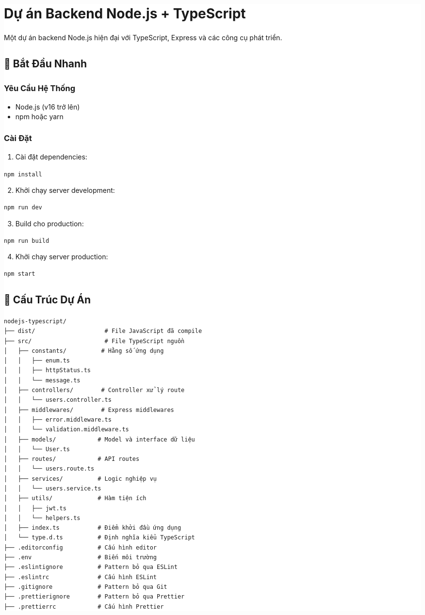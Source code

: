 # Dự án Backend Node.js + TypeScript

Một dự án backend Node.js hiện đại với TypeScript, Express và các công cụ phát triển.

## 🚀 Bắt Đầu Nhanh

### Yêu Cầu Hệ Thống
- Node.js (v16 trở lên)
- npm hoặc yarn

### Cài Đặt

1. Cài đặt dependencies:
```bash
npm install
```

2. Khởi chạy server development:
```bash
npm run dev
```

3. Build cho production:
```bash
npm run build
```

4. Khởi chạy server production:
```bash
npm start
```

## 📁 Cấu Trúc Dự Án

```
nodejs-typescript/
├── dist/                    # File JavaScript đã compile
├── src/                     # File TypeScript nguồn
│   ├── constants/          # Hằng số ứng dụng
│   │   ├── enum.ts
│   │   ├── httpStatus.ts
│   │   └── message.ts
│   ├── controllers/        # Controller xử lý route
│   │   └── users.controller.ts
│   ├── middlewares/        # Express middlewares
│   │   ├── error.middleware.ts
│   │   └── validation.middleware.ts
│   ├── models/            # Model và interface dữ liệu
│   │   └── User.ts
│   ├── routes/            # API routes
│   │   └── users.route.ts
│   ├── services/          # Logic nghiệp vụ
│   │   └── users.service.ts
│   ├── utils/             # Hàm tiện ích
│   │   ├── jwt.ts
│   │   └── helpers.ts
│   ├── index.ts           # Điểm khởi đầu ứng dụng
│   └── type.d.ts          # Định nghĩa kiểu TypeScript
├── .editorconfig          # Cấu hình editor
├── .env                   # Biến môi trường
├── .eslintignore          # Pattern bỏ qua ESLint
├── .eslintrc              # Cấu hình ESLint
├── .gitignore             # Pattern bỏ qua Git
├── .prettierignore        # Pattern bỏ qua Prettier
├── .prettierrc            # Cấu hình Prettier
```